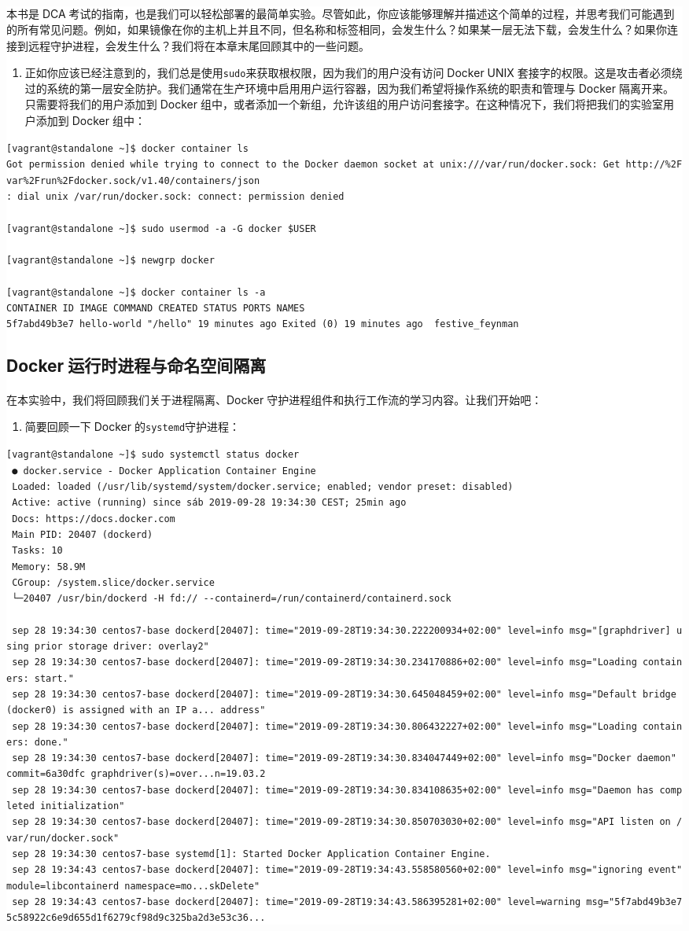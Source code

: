 本书是 DCA 考试的指南，也是我们可以轻松部署的最简单实验。尽管如此，你应该能够理解并描述这个简单的过程，并思考我们可能遇到的所有常见问题。例如，如果镜像在你的主机上并且不同，但名称和标签相同，会发生什么？如果某一层无法下载，会发生什么？如果你连接到远程守护进程，会发生什么？我们将在本章末尾回顾其中的一些问题。

1.  正如你应该已经注意到的，我们总是使用`sudo`来获取根权限，因为我们的用户没有访问 Docker UNIX 套接字的权限。这是攻击者必须绕过的系统的第一层安全防护。我们通常在生产环境中启用用户运行容器，因为我们希望将操作系统的职责和管理与 Docker 隔离开来。只需要将我们的用户添加到 Docker 组中，或者添加一个新组，允许该组的用户访问套接字。在这种情况下，我们将把我们的实验室用户添加到 Docker 组中：

```
[vagrant@standalone ~]$ docker container ls
Got permission denied while trying to connect to the Docker daemon socket at unix:///var/run/docker.sock: Get http://%2Fvar%2Frun%2Fdocker.sock/v1.40/containers/json
: dial unix /var/run/docker.sock: connect: permission denied

[vagrant@standalone ~]$ sudo usermod -a -G docker $USER

[vagrant@standalone ~]$ newgrp docker

[vagrant@standalone ~]$ docker container ls -a
CONTAINER ID IMAGE COMMAND CREATED STATUS PORTS NAMES
5f7abd49b3e7 hello-world "/hello" 19 minutes ago Exited (0) 19 minutes ago  festive_feynman
```

## Docker 运行时进程与命名空间隔离

在本实验中，我们将回顾我们关于进程隔离、Docker 守护进程组件和执行工作流的学习内容。让我们开始吧：

1.  简要回顾一下 Docker 的`systemd`守护进程：

```
[vagrant@standalone ~]$ sudo systemctl status docker
 ● docker.service - Docker Application Container Engine
 Loaded: loaded (/usr/lib/systemd/system/docker.service; enabled; vendor preset: disabled)
 Active: active (running) since sáb 2019-09-28 19:34:30 CEST; 25min ago
 Docs: https://docs.docker.com
 Main PID: 20407 (dockerd)
 Tasks: 10
 Memory: 58.9M
 CGroup: /system.slice/docker.service
 └─20407 /usr/bin/dockerd -H fd:// --containerd=/run/containerd/containerd.sock

 sep 28 19:34:30 centos7-base dockerd[20407]: time="2019-09-28T19:34:30.222200934+02:00" level=info msg="[graphdriver] using prior storage driver: overlay2"
 sep 28 19:34:30 centos7-base dockerd[20407]: time="2019-09-28T19:34:30.234170886+02:00" level=info msg="Loading containers: start."
 sep 28 19:34:30 centos7-base dockerd[20407]: time="2019-09-28T19:34:30.645048459+02:00" level=info msg="Default bridge (docker0) is assigned with an IP a... address"
 sep 28 19:34:30 centos7-base dockerd[20407]: time="2019-09-28T19:34:30.806432227+02:00" level=info msg="Loading containers: done."
 sep 28 19:34:30 centos7-base dockerd[20407]: time="2019-09-28T19:34:30.834047449+02:00" level=info msg="Docker daemon" commit=6a30dfc graphdriver(s)=over...n=19.03.2
 sep 28 19:34:30 centos7-base dockerd[20407]: time="2019-09-28T19:34:30.834108635+02:00" level=info msg="Daemon has completed initialization"
 sep 28 19:34:30 centos7-base dockerd[20407]: time="2019-09-28T19:34:30.850703030+02:00" level=info msg="API listen on /var/run/docker.sock"
 sep 28 19:34:30 centos7-base systemd[1]: Started Docker Application Container Engine.
 sep 28 19:34:43 centos7-base dockerd[20407]: time="2019-09-28T19:34:43.558580560+02:00" level=info msg="ignoring event" module=libcontainerd namespace=mo...skDelete"
 sep 28 19:34:43 centos7-base dockerd[20407]: time="2019-09-28T19:34:43.586395281+02:00" level=warning msg="5f7abd49b3e75c58922c6e9d655d1f6279cf98d9c325ba2d3e53c36...

```

